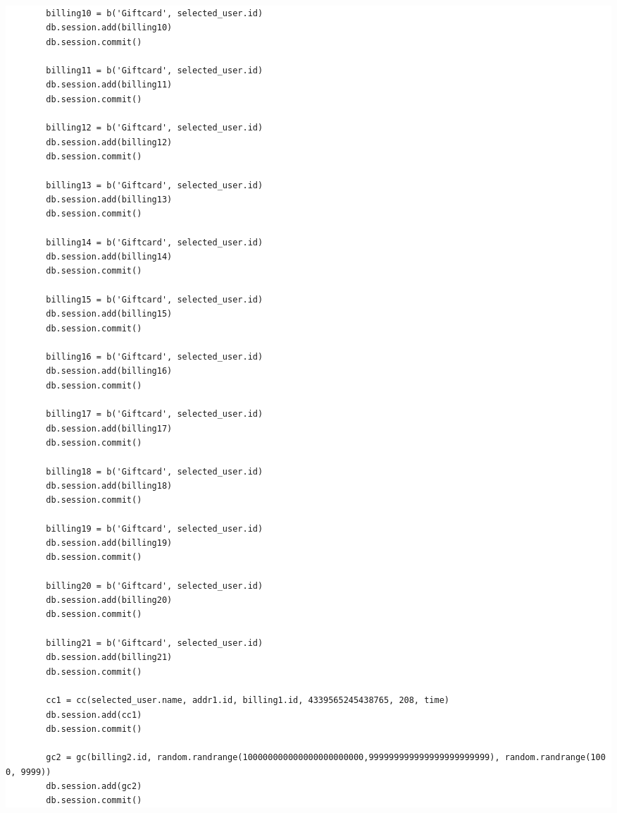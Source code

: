             billing10 = b('Giftcard', selected_user.id)
            db.session.add(billing10)
            db.session.commit()
            
            billing11 = b('Giftcard', selected_user.id)
            db.session.add(billing11)
            db.session.commit()
            
            billing12 = b('Giftcard', selected_user.id)
            db.session.add(billing12)
            db.session.commit()
            
            billing13 = b('Giftcard', selected_user.id)
            db.session.add(billing13)
            db.session.commit()
            
            billing14 = b('Giftcard', selected_user.id)
            db.session.add(billing14)
            db.session.commit()
            
            billing15 = b('Giftcard', selected_user.id)
            db.session.add(billing15)
            db.session.commit()
            
            billing16 = b('Giftcard', selected_user.id)
            db.session.add(billing16)
            db.session.commit()
            
            billing17 = b('Giftcard', selected_user.id)
            db.session.add(billing17)
            db.session.commit()
            
            billing18 = b('Giftcard', selected_user.id)
            db.session.add(billing18)
            db.session.commit()
            
            billing19 = b('Giftcard', selected_user.id)
            db.session.add(billing19)
            db.session.commit()
            
            billing20 = b('Giftcard', selected_user.id)
            db.session.add(billing20)
            db.session.commit()
            
            billing21 = b('Giftcard', selected_user.id)
            db.session.add(billing21)
            db.session.commit()
            
            cc1 = cc(selected_user.name, addr1.id, billing1.id, 4339565245438765, 208, time)
            db.session.add(cc1)
            db.session.commit()
            
            gc2 = gc(billing2.id, random.randrange(100000000000000000000000,999999999999999999999999), random.randrange(1000, 9999))
            db.session.add(gc2)
            db.session.commit()
            
